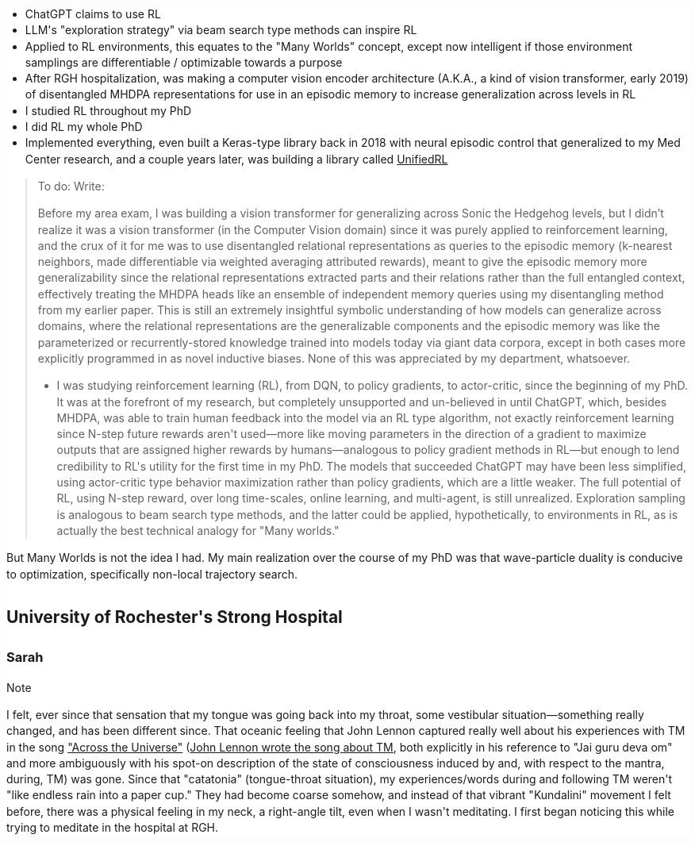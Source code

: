 - ChatGPT claims to use RL
- LLM's "exploration strategy" via beam search type methods can inspire RL
- Applied to RL environments, this equates to the "Many Worlds" concept, except now intelligent if those environment samplings are differentiable / optimizable towards a purpose
- After RGH hospitalization, was making a computer vision encoder architecture (A.K.A., a kind of vision transformer, early 2019) of disentangled MHDPA representations for use in an episodic memory to increase generalization across levels in RL
- I studied RL throughout my PhD
- I did RL my whole PhD
- Implemented everything, even built a Keras-type library back in 2018 with neural episodic control that generalized to my Med Center research, and a couple years later, was building a library called [UnifiedRL](https://github.com/slerman12/UnifiedRL) 


> To do: Write:
> 
> Before my area exam, I was building a vision transformer for generalizing across Sonic the Hedgehog levels, but I didn’t realize it was a vision transformer (in the Computer Vision domain) since it was purely applied to reinforcement learning, and the crux of it for me was to use disentangled relational representations as queries to the episodic memory (k-nearest neighbors, made differentiable via weighted averaging attributed rewards), meant to give the episodic memory more generalizability since the relational representations extracted parts and their relations rather than the full entangled context, effectively treating the MHDPA heads like an ensemble of independent memory queries using my disentangling method from my earlier paper. This is still an extremely insightful symbolic understanding of how models can generalize across domains, where the relational representations are the generalizable components and the episodic memory was like the parameterized or recurrently-stored knowledge trained into models today via giant data corpora, except in both cases more explicitly programmed in as novel inductive biases. None of this was appreciated by my department, whatsoever. 
> - I was studying reinforcement learning (RL), from DQN, to policy gradients, to actor-critic, since the beginning of my PhD. It was at the forefront of my research, but completely unsupported and un-believed in until ChatGPT, which, besides MHDPA, was able to train human feedback into the model via an RL type algorithm, not exactly reinforcement learning since N-step future rewards aren't used—more like moving parameters in the direction of a gradient to maximize outputs that are assigned higher rewards by humans—analogous to policy gradient methods in RL—but enough to lend credibility to RL's utility for the first time in my PhD. The models that succeeded ChatGPT may have been less simplified, using actor-critic type behavior maximization rather than policy gradients, which are a little weaker. The full potential of RL, using N-step reward, over long time-scales, online learning, and multi-agent, is still unrealized. Exploration sampling is analogous to beam search type methods, and the latter could be applied, hypothetically, to environments in RL, as is actually the best technical analogy for "Many worlds."

But Many Worlds is not the idea I had. My main realization over the course of my PhD was that wave-particle duality is conducive to optimization, specifically non-local trajectory search.

## University of Rochester's Strong Hospital

### Sarah





> [!NOTE]
> I felt, ever since that sensation that my tongue was going back into my throat, some vestibular situation—something really changed, and has been different since. That oceanic feeling that John Lennon captured really well about his experiences with TM in the song ["Across the Universe"](https://youtu.be/90M60PzmxEE?si=2n0PJKmeekYA6etl) ([John Lennon wrote the song about TM](https://en.wikipedia.org/wiki/Across_the_Universe#Composition), both explicitly in his reference to "Jai guru deva om" and more ambiguously with his spot-on description of the state of consciousness induced by and, with respect to the mantra, during, TM) was gone. Since that "catatonia" (tongue-throat situation), my experiences/words during and following TM weren't "like endless rain into a paper cup." They had become coarse somehow, and instead of that vibrant "Kundalini" movement I felt before, there was a physical feeling in my neck, a right-angle tilt, even when I wasn't meditating. I first began noticing this while trying to meditate in the hospital at RGH.
